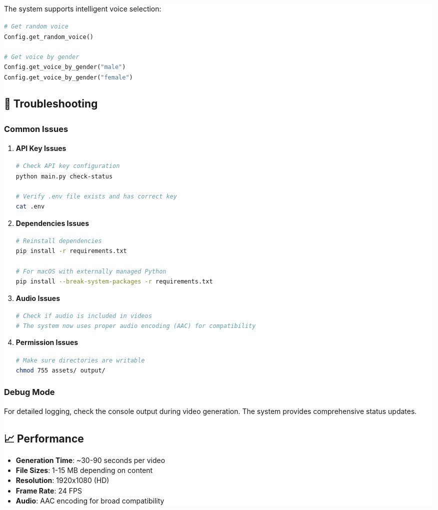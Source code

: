 The system supports intelligent voice selection:

```python
# Get random voice
Config.get_random_voice()

# Get voice by gender
Config.get_voice_by_gender("male")
Config.get_voice_by_gender("female")
```

## 🐛 Troubleshooting

### Common Issues

1. **API Key Issues**
   ```bash
   # Check API key configuration
   python main.py check-status
   
   # Verify .env file exists and has correct key
   cat .env
   ```

2. **Dependencies Issues**
   ```bash
   # Reinstall dependencies
   pip install -r requirements.txt
   
   # For macOS with externally managed Python
   pip install --break-system-packages -r requirements.txt
   ```

3. **Audio Issues**
   ```bash
   # Check if audio is included in videos
   # The system now uses proper audio encoding (AAC) for compatibility
   ```

4. **Permission Issues**
   ```bash
   # Make sure directories are writable
   chmod 755 assets/ output/
   ```

### Debug Mode

For detailed logging, check the console output during video generation. The system provides comprehensive status updates.

## 📈 Performance

- **Generation Time**: ~30-90 seconds per video
- **File Sizes**: 1-15 MB depending on content
- **Resolution**: 1920x1080 (HD)
- **Frame Rate**: 24 FPS
- **Audio**: AAC encoding for broad compatibility
